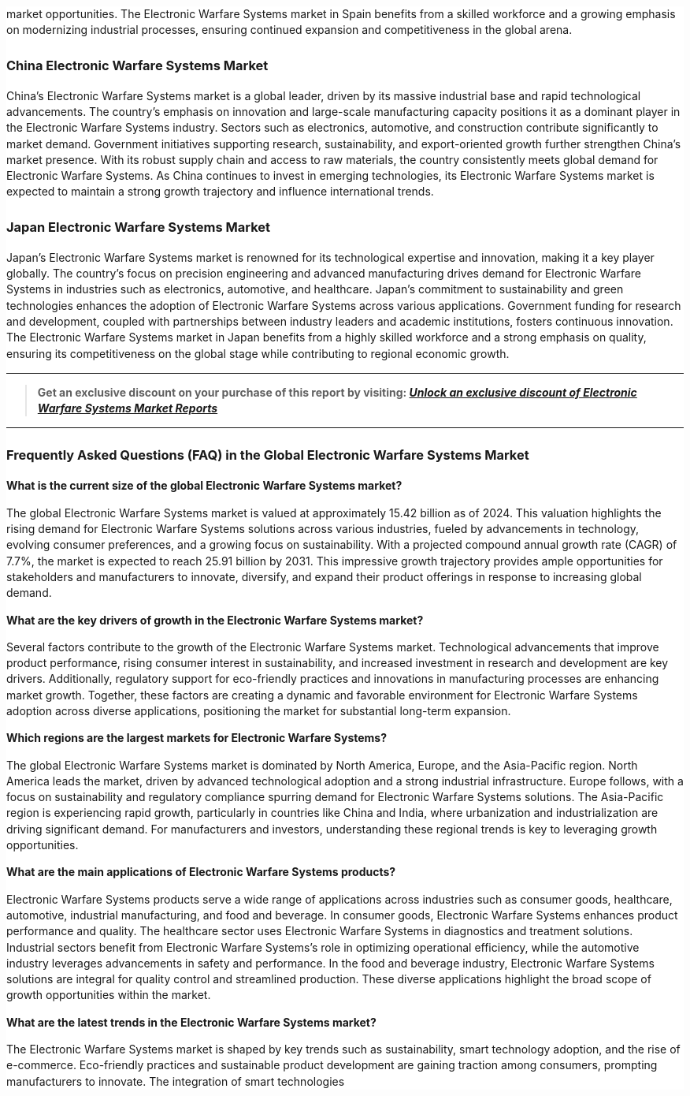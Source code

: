 market opportunities. The Electronic Warfare Systems market in Spain benefits from a skilled workforce and a growing emphasis on modernizing industrial processes, ensuring continued expansion and competitiveness in the global arena.</p><h3>China Electronic Warfare Systems Market</h3><p>China&rsquo;s Electronic Warfare Systems market is a global leader, driven by its massive industrial base and rapid technological advancements. The country&rsquo;s emphasis on innovation and large-scale manufacturing capacity positions it as a dominant player in the Electronic Warfare Systems industry. Sectors such as electronics, automotive, and construction contribute significantly to market demand. Government initiatives supporting research, sustainability, and export-oriented growth further strengthen China&rsquo;s market presence. With its robust supply chain and access to raw materials, the country consistently meets global demand for Electronic Warfare Systems. As China continues to invest in emerging technologies, its Electronic Warfare Systems market is expected to maintain a strong growth trajectory and influence international trends.</p><h3>Japan Electronic Warfare Systems Market</h3><p>Japan&rsquo;s Electronic Warfare Systems market is renowned for its technological expertise and innovation, making it a key player globally. The country&rsquo;s focus on precision engineering and advanced manufacturing drives demand for Electronic Warfare Systems in industries such as electronics, automotive, and healthcare. Japan&rsquo;s commitment to sustainability and green technologies enhances the adoption of Electronic Warfare Systems across various applications. Government funding for research and development, coupled with partnerships between industry leaders and academic institutions, fosters continuous innovation. The Electronic Warfare Systems market in Japan benefits from a highly skilled workforce and a strong emphasis on quality, ensuring its competitiveness on the global stage while contributing to regional economic growth.</p><hr /><blockquote><p><strong>Get an exclusive discount on your purchase of this report by visiting: <em><a href="://marketresearchpulse.com/ask-for-discount/129216?utm_source=Github&amp;utm_medium=0110">Unlock an exclusive discount of Electronic Warfare Systems Market Reports</a></em>&nbsp;</strong></p></blockquote><hr /><h3>Frequently Asked Questions (FAQ) in the Global Electronic Warfare Systems Market</h3><p><strong>What is the current size of the global Electronic Warfare Systems market?</strong></p><p>The global Electronic Warfare Systems market is valued at approximately 15.42 billion as of 2024. This valuation highlights the rising demand for Electronic Warfare Systems solutions across various industries, fueled by advancements in technology, evolving consumer preferences, and a growing focus on sustainability. With a projected compound annual growth rate (CAGR) of 7.7%, the market is expected to reach 25.91 billion by 2031. This impressive growth trajectory provides ample opportunities for stakeholders and manufacturers to innovate, diversify, and expand their product offerings in response to increasing global demand.</p><p><strong>What are the key drivers of growth in the Electronic Warfare Systems market?</strong></p><p>Several factors contribute to the growth of the Electronic Warfare Systems market. Technological advancements that improve product performance, rising consumer interest in sustainability, and increased investment in research and development are key drivers. Additionally, regulatory support for eco-friendly practices and innovations in manufacturing processes are enhancing market growth. Together, these factors are creating a dynamic and favorable environment for Electronic Warfare Systems adoption across diverse applications, positioning the market for substantial long-term expansion.</p><p><strong>Which regions are the largest markets for Electronic Warfare Systems?</strong></p><p>The global Electronic Warfare Systems market is dominated by North America, Europe, and the Asia-Pacific region. North America leads the market, driven by advanced technological adoption and a strong industrial infrastructure. Europe follows, with a focus on sustainability and regulatory compliance spurring demand for Electronic Warfare Systems solutions. The Asia-Pacific region is experiencing rapid growth, particularly in countries like China and India, where urbanization and industrialization are driving significant demand. For manufacturers and investors, understanding these regional trends is key to leveraging growth opportunities.</p><p><strong>What are the main applications of Electronic Warfare Systems products?</strong></p><p>Electronic Warfare Systems products serve a wide range of applications across industries such as consumer goods, healthcare, automotive, industrial manufacturing, and food and beverage. In consumer goods, Electronic Warfare Systems enhances product performance and quality. The healthcare sector uses Electronic Warfare Systems in diagnostics and treatment solutions. Industrial sectors benefit from Electronic Warfare Systems&rsquo;s role in optimizing operational efficiency, while the automotive industry leverages advancements in safety and performance. In the food and beverage industry, Electronic Warfare Systems solutions are integral for quality control and streamlined production. These diverse applications highlight the broad scope of growth opportunities within the market.</p><p><strong>What are the latest trends in the Electronic Warfare Systems market?</strong></p><p>The Electronic Warfare Systems market is shaped by key trends such as sustainability, smart technology adoption, and the rise of e-commerce. Eco-friendly practices and sustainable product development are gaining traction among consumers, prompting manufacturers to innovate. The integration of smart technologies